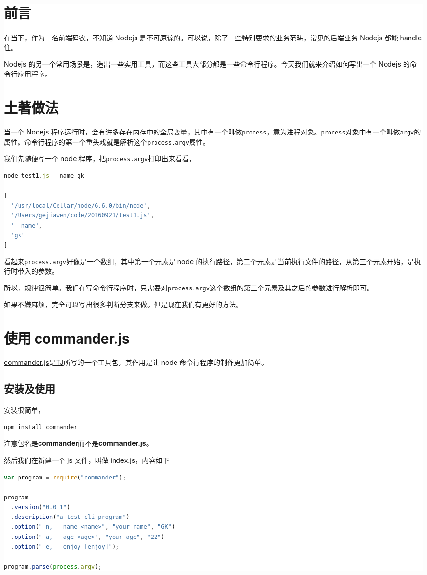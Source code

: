 # 前言

在当下，作为一名前端码农，不知道 Nodejs 是不可原谅的。可以说，除了一些特别要求的业务范畴，常见的后端业务 Nodejs 都能 handle 住。

Nodejs 的另一个常用场景是，造出一些实用工具，而这些工具大部分都是一些命令行程序。今天我们就来介绍如何写出一个 Nodejs 的命令行应用程序。

# 土著做法

当一个 Nodejs 程序运行时，会有许多存在内存中的全局变量，其中有一个叫做`process`，意为进程对象。`process`对象中有一个叫做`argv`的属性。命令行程序的第一个重头戏就是解析这个`process.argv`属性。

我们先随便写一个 node 程序，把`process.argv`打印出来看看，

```js
node test1.js --name gk

[
  '/usr/local/Cellar/node/6.6.0/bin/node',
  '/Users/gejiawen/code/20160921/test1.js',
  '--name',
  'gk'
]
```

看起来`process.argv`好像是一个数组，其中第一个元素是 node 的执行路径，第二个元素是当前执行文件的路径，从第三个元素开始，是执行时带入的参数。

所以，规律很简单。我们在写命令行程序时，只需要对`process.argv`这个数组的第三个元素及其之后的参数进行解析即可。

如果不嫌麻烦，完全可以写出很多判断分支来做。但是现在我们有更好的方法。

# 使用 commander.js

[commander.js](https://github.com/tj/commander.js)是[TJ](https://github.com/tj)所写的一个工具包，其作用是让 node 命令行程序的制作更加简单。

## 安装及使用

安装很简单，

```js
npm install commander
```

注意包名是**commander**而不是**commander.js**。

然后我们在新建一个 js 文件，叫做 index.js，内容如下

```js
var program = require("commander");

program
  .version("0.0.1")
  .description("a test cli program")
  .option("-n, --name <name>", "your name", "GK")
  .option("-a, --age <age>", "your age", "22")
  .option("-e, --enjoy [enjoy]");

program.parse(process.argv);
```
